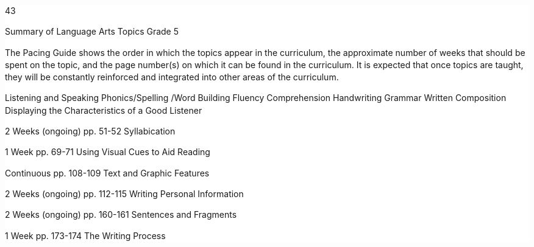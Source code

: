  


43 
 
Summary of Language Arts Topics 
Grade 5 
 
The Pacing Guide shows the order in which the topics appear in the curriculum, the approximate number of weeks that should 
be spent on the topic, and the page number(s) on which it can be found in the curriculum.  It is expected that once topics are 
taught, they will be constantly reinforced and integrated into other areas of the curriculum. 
 
Listening and 
Speaking 
Phonics/Spelling 
/Word Building 
Fluency 
Comprehension 
Handwriting 
Grammar 
Written 
Composition 
Displaying the 
Characteristics of 
a Good Listener  
 
2 Weeks (ongoing) 
pp. 51-52 
Syllabication 
 
 
 
1 Week 
pp. 69-71 
Using Visual Cues 
to Aid Reading 
 
 
Continuous 
pp. 108-109 
Text and Graphic 
Features 
 
 
2 Weeks (ongoing) 
pp. 112-115 
Writing Personal 
Information 
 
 
2 Weeks (ongoing) 
pp. 160-161 
Sentences and 
Fragments 
 
 
1 Week 
pp. 173-174 
The Writing 
Process 
 